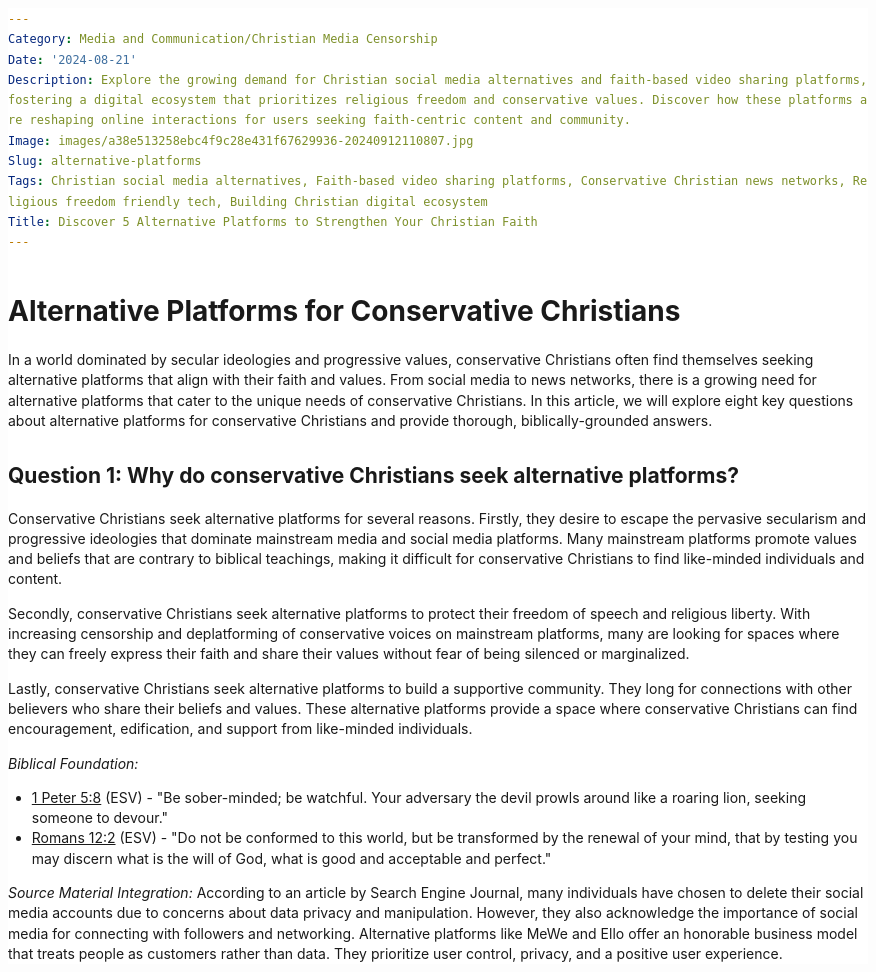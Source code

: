 ```yaml
---
Category: Media and Communication/Christian Media Censorship
Date: '2024-08-21'
Description: Explore the growing demand for Christian social media alternatives and faith-based video sharing platforms, fostering a digital ecosystem that prioritizes religious freedom and conservative values. Discover how these platforms are reshaping online interactions for users seeking faith-centric content and community.
Image: images/a38e513258ebc4f9c28e431f67629936-20240912110807.jpg
Slug: alternative-platforms
Tags: Christian social media alternatives, Faith-based video sharing platforms, Conservative Christian news networks, Religious freedom friendly tech, Building Christian digital ecosystem
Title: Discover 5 Alternative Platforms to Strengthen Your Christian Faith
---
```


# Alternative Platforms for Conservative Christians

In a world dominated by secular ideologies and progressive values, conservative Christians often find themselves seeking alternative platforms that align with their faith and values. From social media to news networks, there is a growing need for alternative platforms that cater to the unique needs of conservative Christians. In this article, we will explore eight key questions about alternative platforms for conservative Christians and provide thorough, biblically-grounded answers.

## Question 1: Why do conservative Christians seek alternative platforms?

Conservative Christians seek alternative platforms for several reasons. Firstly, they desire to escape the pervasive secularism and progressive ideologies that dominate mainstream media and social media platforms. Many mainstream platforms promote values and beliefs that are contrary to biblical teachings, making it difficult for conservative Christians to find like-minded individuals and content.

Secondly, conservative Christians seek alternative platforms to protect their freedom of speech and religious liberty. With increasing censorship and deplatforming of conservative voices on mainstream platforms, many are looking for spaces where they can freely express their faith and share their values without fear of being silenced or marginalized.

Lastly, conservative Christians seek alternative platforms to build a supportive community. They long for connections with other believers who share their beliefs and values. These alternative platforms provide a space where conservative Christians can find encouragement, edification, and support from like-minded individuals.

*Biblical Foundation:*
- [1 Peter 5:8](https://www.bibleref.com/1-Peter/5/1-Peter-5-8.html) (ESV) - "Be sober-minded; be watchful. Your adversary the devil prowls around like a roaring lion, seeking someone to devour."
- [Romans 12:2](https://www.bibleref.com/Romans/12/Romans-12-2.html) (ESV) - "Do not be conformed to this world, but be transformed by the renewal of your mind, that by testing you may discern what is the will of God, what is good and acceptable and perfect."

*Source Material Integration:*
According to an article by Search Engine Journal, many individuals have chosen to delete their social media accounts due to concerns about data privacy and manipulation. However, they also acknowledge the importance of social media for connecting with followers and networking. Alternative platforms like MeWe and Ello offer an honorable business model that treats people as customers rather than data. They prioritize user control, privacy, and a positive user experience.
